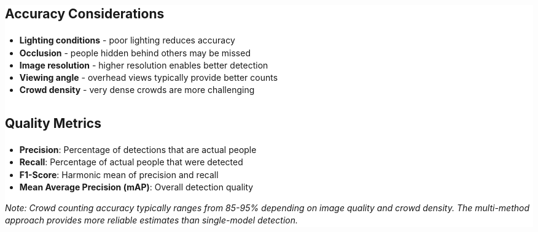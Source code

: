 ## Accuracy Considerations
- **Lighting conditions** - poor lighting reduces accuracy
- **Occlusion** - people hidden behind others may be missed
- **Image resolution** - higher resolution enables better detection
- **Viewing angle** - overhead views typically provide better counts
- **Crowd density** - very dense crowds are more challenging

## Quality Metrics
- **Precision**: Percentage of detections that are actual people
- **Recall**: Percentage of actual people that were detected
- **F1-Score**: Harmonic mean of precision and recall
- **Mean Average Precision (mAP)**: Overall detection quality

*Note: Crowd counting accuracy typically ranges from 85-95% depending on image quality and crowd density. The multi-method approach provides more reliable estimates than single-model detection.*
